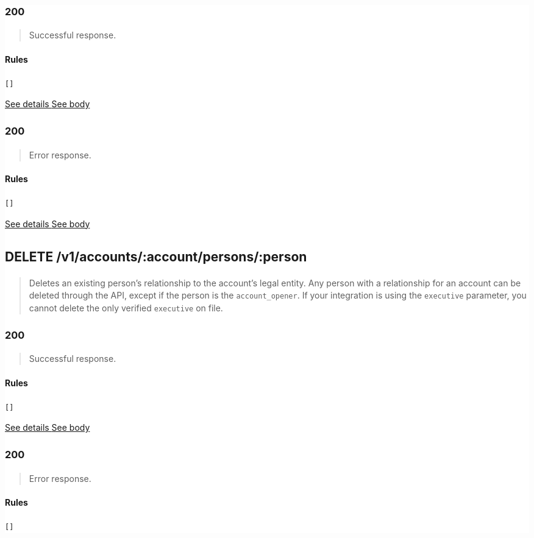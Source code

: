 ### 200
> Successful response.

#### Rules
```
[]
```

[See details  ](./___::[post]/v1/accounts/:account/persons/___::[responses]/200/0--successful_response "See details  ")
[See body  ](./___::[post]/v1/accounts/:account/persons/___::[responses]/200/0--successful_response/body/index.hbs "See body  ")

### 200
> Error response.

#### Rules
```
[]
```

[See details  ](./___::[post]/v1/accounts/:account/persons/___::[responses]/200/1--error_response "See details  ")
[See body  ](./___::[post]/v1/accounts/:account/persons/___::[responses]/200/1--error_response/body/index.hbs "See body  ")



## DELETE /v1/accounts/:account/persons/:person
> <p>Deletes an existing person’s relationship to the account’s legal entity. Any person with a relationship for an account can be deleted through the API, except if the person is the <code>account_opener</code>. If your integration is using the <code>executive</code> parameter, you cannot delete the only verified <code>executive</code> on file.</p>

### 200
> Successful response.

#### Rules
```
[]
```

[See details  ](./___::[delete]/v1/accounts/:account/persons/:person/___::[responses]/200/0--successful_response "See details  ")
[See body  ](./___::[delete]/v1/accounts/:account/persons/:person/___::[responses]/200/0--successful_response/body/index.hbs "See body  ")

### 200
> Error response.

#### Rules
```
[]
```
